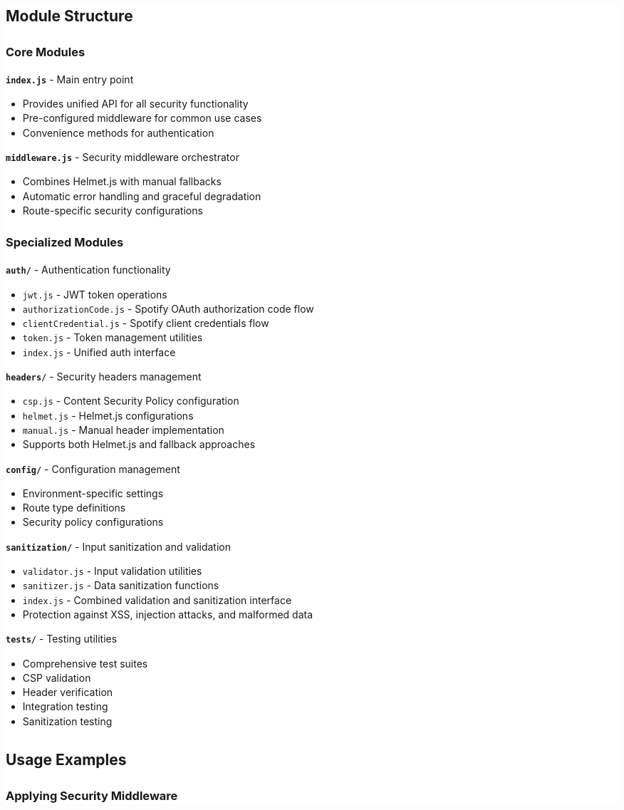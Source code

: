 ```javascript
```

## Module Structure

### Core Modules

**`index.js`** - Main entry point
- Provides unified API for all security functionality
- Pre-configured middleware for common use cases
- Convenience methods for authentication

**`middleware.js`** - Security middleware orchestrator
- Combines Helmet.js with manual fallbacks
- Automatic error handling and graceful degradation
- Route-specific security configurations

### Specialized Modules

**`auth/`** - Authentication functionality
- `jwt.js` - JWT token operations
- `authorizationCode.js` - Spotify OAuth authorization code flow
- `clientCredential.js` - Spotify client credentials flow
- `token.js` - Token management utilities
- `index.js` - Unified auth interface

**`headers/`** - Security headers management
- `csp.js` - Content Security Policy configuration
- `helmet.js` - Helmet.js configurations
- `manual.js` - Manual header implementation
- Supports both Helmet.js and fallback approaches

**`config/`** - Configuration management
- Environment-specific settings
- Route type definitions
- Security policy configurations

**`sanitization/`** - Input sanitization and validation
- `validator.js` - Input validation utilities
- `sanitizer.js` - Data sanitization functions
- `index.js` - Combined validation and sanitization interface
- Protection against XSS, injection attacks, and malformed data

**`tests/`** - Testing utilities
- Comprehensive test suites
- CSP validation
- Header verification
- Integration testing
- Sanitization testing

## Usage Examples

### Applying Security Middleware
